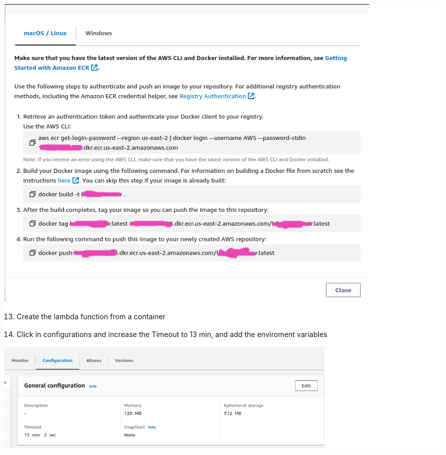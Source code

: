 ![Image](img/push_commands.png "push_commands")

13. Create the lambda function from a container

14. Click in configurations and increase the Timeout to 13 min, and add the enviroment variables

![Image](img/increase_time_out_lambda.png "increase_time_out_lambda")

